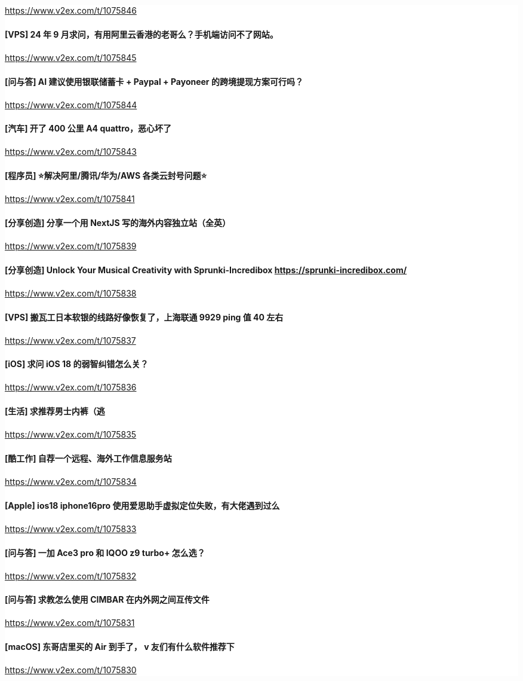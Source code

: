 <span style="color: blue!80!green"><https://www.v2ex.com/t/1075846></span>

#### \[VPS\] 24 年 9 月求问，有用阿里云香港的老哥么？手机端访问不了网站。

<span style="color: blue!80!green"><https://www.v2ex.com/t/1075845></span>

#### \[问与答\] AI 建议使用银联储蓄卡 + Paypal + Payoneer 的跨境提现方案可行吗？

<span style="color: blue!80!green"><https://www.v2ex.com/t/1075844></span>

#### \[汽车\] 开了 400 公里 A4 quattro，恶心坏了

<span style="color: blue!80!green"><https://www.v2ex.com/t/1075843></span>

#### \[程序员\] ⭐解决阿里/腾讯/华为/AWS 各类云封号问题⭐

<span style="color: blue!80!green"><https://www.v2ex.com/t/1075841></span>

#### \[分享创造\] 分享一个用 NextJS 写的海外内容独立站（全英）

<span style="color: blue!80!green"><https://www.v2ex.com/t/1075839></span>

#### \[分享创造\] Unlock Your Musical Creativity with Sprunki-Incredibox https://sprunki-incredibox.com/

<span style="color: blue!80!green"><https://www.v2ex.com/t/1075838></span>

#### \[VPS\] 搬瓦工日本软银的线路好像恢复了，上海联通 9929 ping 值 40 左右

<span style="color: blue!80!green"><https://www.v2ex.com/t/1075837></span>

#### \[iOS\] 求问 iOS 18 的弱智纠错怎么关？

<span style="color: blue!80!green"><https://www.v2ex.com/t/1075836></span>

#### \[生活\] 求推荐男士内裤（逃

<span style="color: blue!80!green"><https://www.v2ex.com/t/1075835></span>

#### \[酷工作\] 自荐一个远程、海外工作信息服务站

<span style="color: blue!80!green"><https://www.v2ex.com/t/1075834></span>

#### \[Apple\] ios18 iphone16pro 使用爱思助手虚拟定位失败，有大佬遇到过么

<span style="color: blue!80!green"><https://www.v2ex.com/t/1075833></span>

#### \[问与答\] 一加 Ace3 pro 和 IQOO z9 turbo+ 怎么选？

<span style="color: blue!80!green"><https://www.v2ex.com/t/1075832></span>

#### \[问与答\] 求教怎么使用 CIMBAR 在内外网之间互传文件

<span style="color: blue!80!green"><https://www.v2ex.com/t/1075831></span>

#### \[macOS\] 东哥店里买的 Air 到手了， v 友们有什么软件推荐下

<span style="color: blue!80!green"><https://www.v2ex.com/t/1075830></span>
